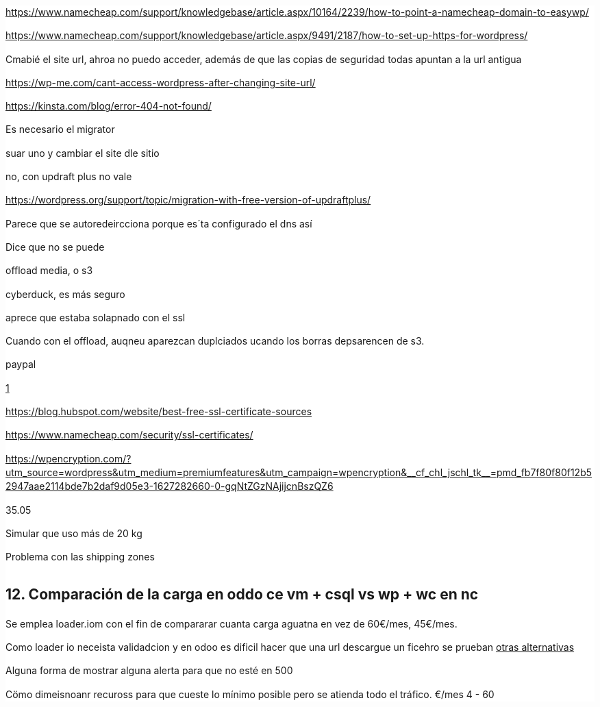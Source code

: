 https://www.namecheap.com/support/knowledgebase/article.aspx/10164/2239/how-to-point-a-namecheap-domain-to-easywp/

https://www.namecheap.com/support/knowledgebase/article.aspx/9491/2187/how-to-set-up-https-for-wordpress/

Cmabié el site url, ahroa no puedo acceder, además de que las copias de seguridad todas apuntan a la url antigua

https://wp-me.com/cant-access-wordpress-after-changing-site-url/

https://kinsta.com/blog/error-404-not-found/

Es necesario el migrator

suar uno y cambiar el site dle sitio

no, con updraft plus no vale

https://wordpress.org/support/topic/migration-with-free-version-of-updraftplus/

Parece que se autoredeircciona porque es´ta configurado el dns así

Dice que no se puede

offload media, o s3

cyberduck, es más seguro

aprece que estaba solapnado con el ssl

Cuando con el offload, auqneu aparezcan duplciados ucando los borras depsarencen de s3.

paypal

[1](https://www.elegantthemes.com/blog/wordpress/best-wordpress-paypal-plugins)

https://blog.hubspot.com/website/best-free-ssl-certificate-sources

https://www.namecheap.com/security/ssl-certificates/

https://wpencryption.com/?utm_source=wordpress&utm_medium=premiumfeatures&utm_campaign=wpencryption&__cf_chl_jschl_tk__=pmd_fb7f80f80f12b52947aae2114bde7b2daf9d05e3-1627282660-0-gqNtZGzNAjijcnBszQZ6

35.05

Simular que uso más de 20 kg

Problema con las shipping zones

## 12. Comparación de la carga en oddo ce vm + csql vs wp + wc en nc 

Se emplea loader.iom con el fin de compararar cuanta carga aguatna en vez de 60€/mes, 45€/mes.

Como loader io neceista validadcion y en odoo es dificil hacer que una url descargue un ficehro se prueban [otras alternativas](https://theqalead.com/tools/load-testing-tools/)

Alguna forma de mostrar alguna alerta para que no esté en 500

Cömo dimeisnoanr recuross para que cueste lo mínimo posible pero se atienda todo el tráfico. €/mes 4 - 60
